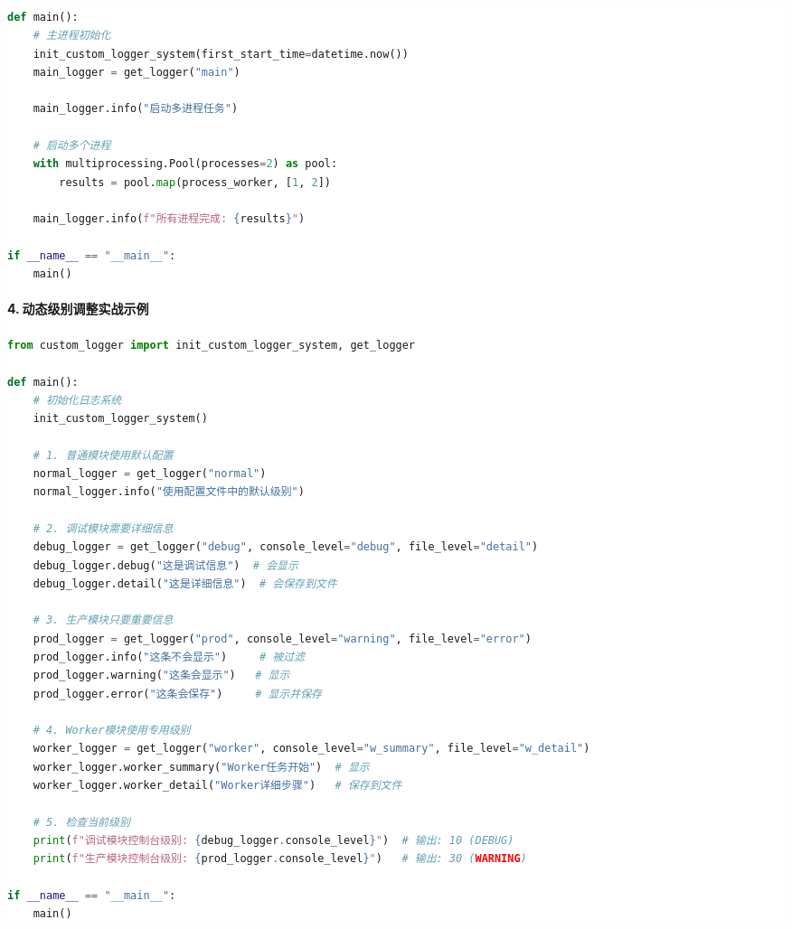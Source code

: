 ```python
def main():
    # 主进程初始化
    init_custom_logger_system(first_start_time=datetime.now())
    main_logger = get_logger("main")
    
    main_logger.info("启动多进程任务")
    
    # 启动多个进程
    with multiprocessing.Pool(processes=2) as pool:
        results = pool.map(process_worker, [1, 2])
    
    main_logger.info(f"所有进程完成: {results}")

if __name__ == "__main__":
    main()
```

#### 4. 动态级别调整实战示例

```python
from custom_logger import init_custom_logger_system, get_logger

def main():
    # 初始化日志系统
    init_custom_logger_system()
    
    # 1. 普通模块使用默认配置
    normal_logger = get_logger("normal")
    normal_logger.info("使用配置文件中的默认级别")
    
    # 2. 调试模块需要详细信息
    debug_logger = get_logger("debug", console_level="debug", file_level="detail")
    debug_logger.debug("这是调试信息")  # 会显示
    debug_logger.detail("这是详细信息")  # 会保存到文件
    
    # 3. 生产模块只要重要信息
    prod_logger = get_logger("prod", console_level="warning", file_level="error")
    prod_logger.info("这条不会显示")     # 被过滤
    prod_logger.warning("这条会显示")   # 显示
    prod_logger.error("这条会保存")     # 显示并保存
    
    # 4. Worker模块使用专用级别
    worker_logger = get_logger("worker", console_level="w_summary", file_level="w_detail")
    worker_logger.worker_summary("Worker任务开始")  # 显示
    worker_logger.worker_detail("Worker详细步骤")   # 保存到文件
    
    # 5. 检查当前级别
    print(f"调试模块控制台级别: {debug_logger.console_level}")  # 输出: 10 (DEBUG)
    print(f"生产模块控制台级别: {prod_logger.console_level}")   # 输出: 30 (WARNING)

if __name__ == "__main__":
    main()
```
